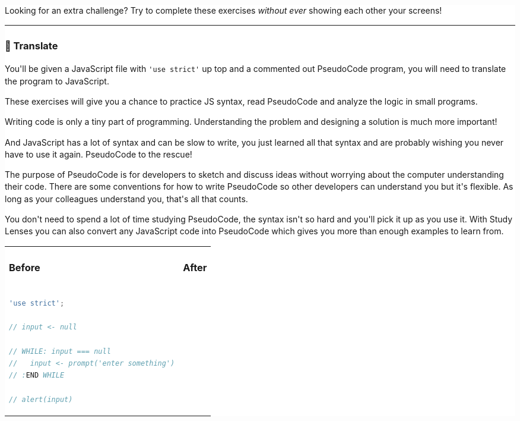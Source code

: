 Looking for an extra challenge? Try to complete these exercises _without ever_
showing each other your screens!

---

### 🥚 Translate

You'll be given a JavaScript file with `'use strict'` up top and a commented out
PseudoCode program, you will need to translate the program to JavaScript.

These exercises will give you a chance to practice JS syntax, read PseudoCode
and analyze the logic in small programs.

Writing code is only a tiny part of programming. Understanding the problem and
designing a solution is much more important!

And JavaScript has a lot of syntax and can be slow to write, you just learned
all that syntax and are probably wishing you never have to use it again.
PseudoCode to the rescue!

The purpose of PseudoCode is for developers to sketch and discuss ideas without
worrying about the computer understanding their code. There are some conventions
for how to write PseudoCode so other developers can understand you but it's
flexible. As long as your colleagues understand you, that's all that counts.

You don't need to spend a lot of time studying PseudoCode, the syntax isn't so
hard and you'll pick it up as you use it. With Study Lenses you can also convert
any JavaScript code into PseudoCode which gives you more than enough examples to
learn from.

<table>

<tr>
<td>

### Before

</td>
<td>

### After

</td>
</tr>

<tr>
<td>

```js
'use strict';

// input <- null

// WHILE: input === null
//   input <- prompt('enter something')
// :END WHILE

// alert(input)
```
